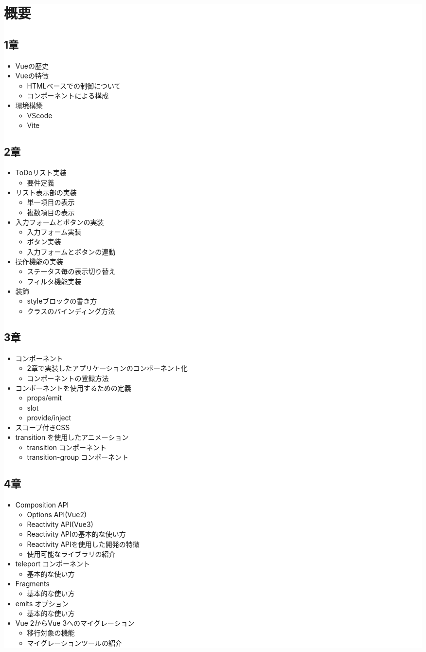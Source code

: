 # 概要

## 1章

* Vueの歴史
* Vueの特徴
  * HTMLベースでの制御について
  * コンポーネントによる構成
* 環境構築
  * VScode
  * Vite

## 2章

* ToDoリスト実装
  * 要件定義
* リスト表示部の実装
  * 単一項目の表示
  * 複数項目の表示
* 入力フォームとボタンの実装
  * 入力フォーム実装
  * ボタン実装
  * 入力フォームとボタンの連動
* 操作機能の実装
  * ステータス毎の表示切り替え
  * フィルタ機能実装
* 装飾
  * styleブロックの書き方
  * クラスのバインディング方法

## 3章

* コンポーネント
  * 2章で実装したアプリケーションのコンポーネント化
  * コンポーネントの登録方法
* コンポーネントを使用するための定義
  * props/emit
  * slot
  * provide/inject
* スコープ付きCSS
* transition を使用したアニメーション
  * transition コンポーネント
  * transition-group コンポーネント

## 4章

* Composition API
  * Options API(Vue2)
  * Reactivity API(Vue3)
  * Reactivity APIの基本的な使い方
  * Reactivity APIを使用した開発の特徴
  * 使用可能なライブラリの紹介
* teleport コンポーネント
  * 基本的な使い方
* Fragments
  * 基本的な使い方
* emits オプション
  * 基本的な使い方
* Vue 2からVue 3へのマイグレーション
  * 移行対象の機能
  * マイグレーションツールの紹介
